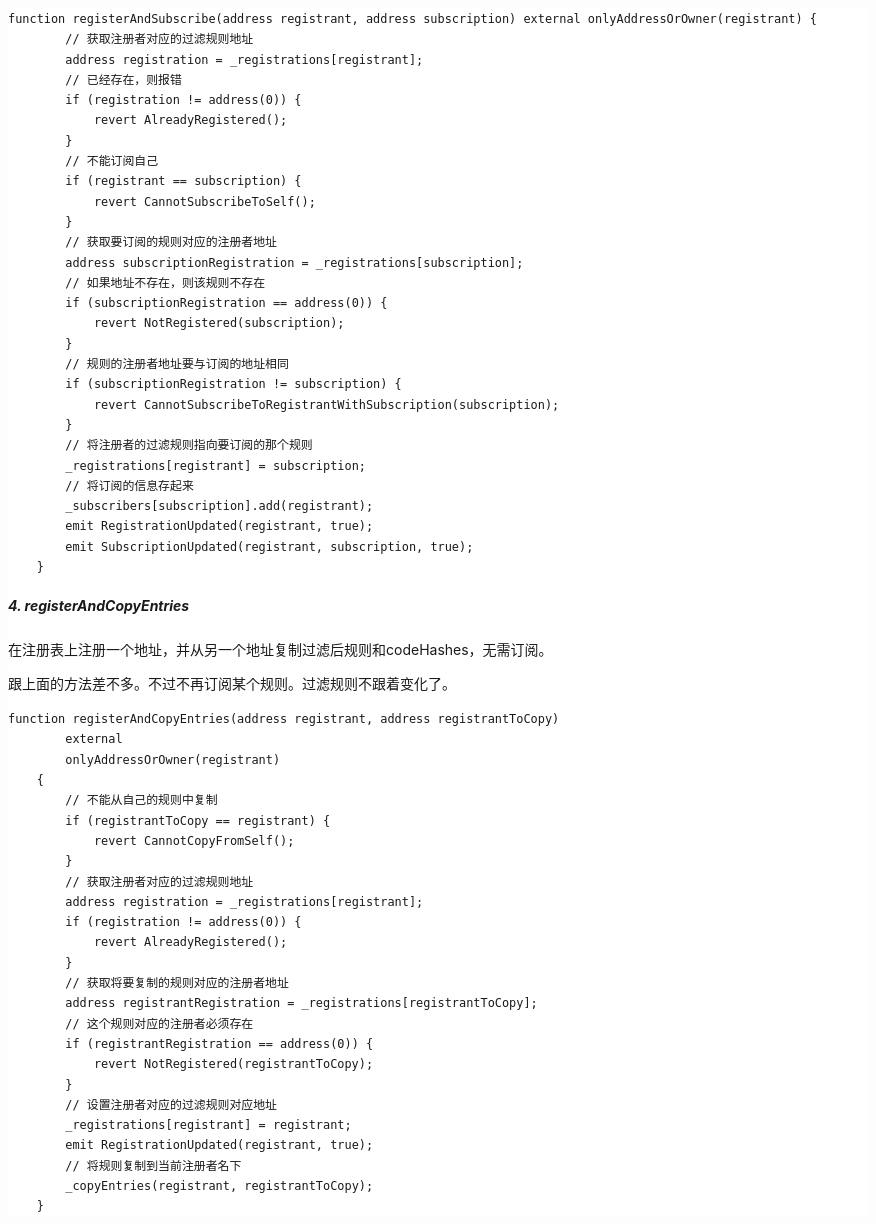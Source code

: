 ```solidity
function registerAndSubscribe(address registrant, address subscription) external onlyAddressOrOwner(registrant) {
        // 获取注册者对应的过滤规则地址
        address registration = _registrations[registrant];
        // 已经存在，则报错
        if (registration != address(0)) {
            revert AlreadyRegistered();
        }
        // 不能订阅自己
        if (registrant == subscription) {
            revert CannotSubscribeToSelf();
        }
        // 获取要订阅的规则对应的注册者地址
        address subscriptionRegistration = _registrations[subscription];
        // 如果地址不存在，则该规则不存在
        if (subscriptionRegistration == address(0)) {
            revert NotRegistered(subscription);
        }
        // 规则的注册者地址要与订阅的地址相同
        if (subscriptionRegistration != subscription) {
            revert CannotSubscribeToRegistrantWithSubscription(subscription);
        }
        // 将注册者的过滤规则指向要订阅的那个规则
        _registrations[registrant] = subscription;
        // 将订阅的信息存起来
        _subscribers[subscription].add(registrant);
        emit RegistrationUpdated(registrant, true);
        emit SubscriptionUpdated(registrant, subscription, true);
    }
```

##### 4. registerAndCopyEntries

在注册表上注册一个地址，并从另一个地址复制过滤后规则和codeHashes，无需订阅。

跟上面的方法差不多。不过不再订阅某个规则。过滤规则不跟着变化了。

```solidity
function registerAndCopyEntries(address registrant, address registrantToCopy)
        external
        onlyAddressOrOwner(registrant)
    {
        // 不能从自己的规则中复制
        if (registrantToCopy == registrant) {
            revert CannotCopyFromSelf();
        }
        // 获取注册者对应的过滤规则地址
        address registration = _registrations[registrant];
        if (registration != address(0)) {
            revert AlreadyRegistered();
        }
        // 获取将要复制的规则对应的注册者地址
        address registrantRegistration = _registrations[registrantToCopy];
        // 这个规则对应的注册者必须存在
        if (registrantRegistration == address(0)) {
            revert NotRegistered(registrantToCopy);
        }
        // 设置注册者对应的过滤规则对应地址
        _registrations[registrant] = registrant;
        emit RegistrationUpdated(registrant, true);
        // 将规则复制到当前注册者名下
        _copyEntries(registrant, registrantToCopy);
    }
```
